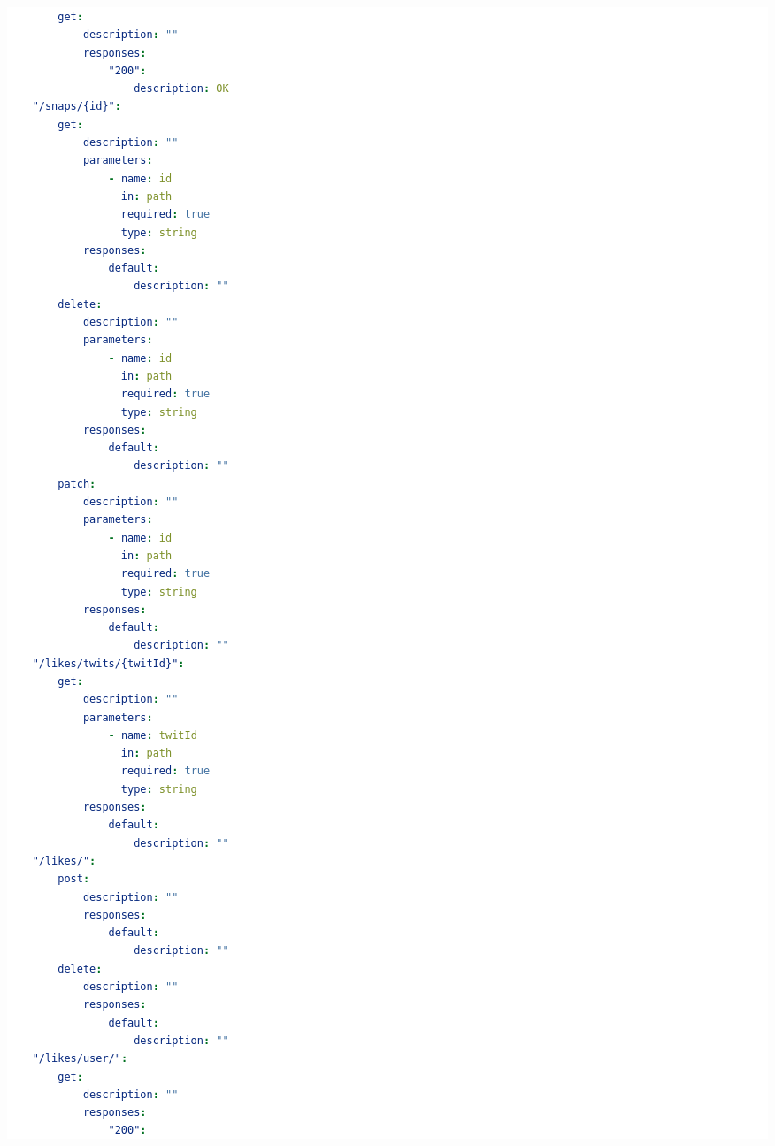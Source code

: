 ```yaml
        get:
            description: ""
            responses:
                "200":
                    description: OK
    "/snaps/{id}":
        get:
            description: ""
            parameters:
                - name: id
                  in: path
                  required: true
                  type: string
            responses:
                default:
                    description: ""
        delete:
            description: ""
            parameters:
                - name: id
                  in: path
                  required: true
                  type: string
            responses:
                default:
                    description: ""
        patch:
            description: ""
            parameters:
                - name: id
                  in: path
                  required: true
                  type: string
            responses:
                default:
                    description: ""
    "/likes/twits/{twitId}":
        get:
            description: ""
            parameters:
                - name: twitId
                  in: path
                  required: true
                  type: string
            responses:
                default:
                    description: ""
    "/likes/":
        post:
            description: ""
            responses:
                default:
                    description: ""
        delete:
            description: ""
            responses:
                default:
                    description: ""
    "/likes/user/":
        get:
            description: ""
            responses:
                "200":
```